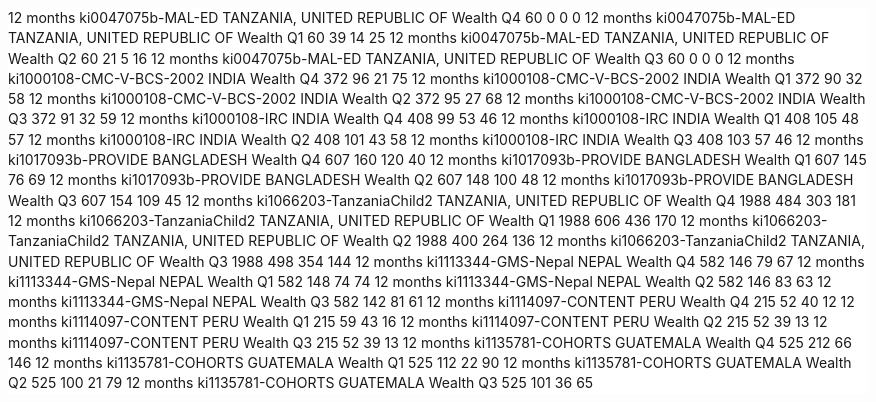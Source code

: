 12 months   ki0047075b-MAL-ED          TANZANIA, UNITED REPUBLIC OF   Wealth Q4      60     0      0      0
12 months   ki0047075b-MAL-ED          TANZANIA, UNITED REPUBLIC OF   Wealth Q1      60    39     14     25
12 months   ki0047075b-MAL-ED          TANZANIA, UNITED REPUBLIC OF   Wealth Q2      60    21      5     16
12 months   ki0047075b-MAL-ED          TANZANIA, UNITED REPUBLIC OF   Wealth Q3      60     0      0      0
12 months   ki1000108-CMC-V-BCS-2002   INDIA                          Wealth Q4     372    96     21     75
12 months   ki1000108-CMC-V-BCS-2002   INDIA                          Wealth Q1     372    90     32     58
12 months   ki1000108-CMC-V-BCS-2002   INDIA                          Wealth Q2     372    95     27     68
12 months   ki1000108-CMC-V-BCS-2002   INDIA                          Wealth Q3     372    91     32     59
12 months   ki1000108-IRC              INDIA                          Wealth Q4     408    99     53     46
12 months   ki1000108-IRC              INDIA                          Wealth Q1     408   105     48     57
12 months   ki1000108-IRC              INDIA                          Wealth Q2     408   101     43     58
12 months   ki1000108-IRC              INDIA                          Wealth Q3     408   103     57     46
12 months   ki1017093b-PROVIDE         BANGLADESH                     Wealth Q4     607   160    120     40
12 months   ki1017093b-PROVIDE         BANGLADESH                     Wealth Q1     607   145     76     69
12 months   ki1017093b-PROVIDE         BANGLADESH                     Wealth Q2     607   148    100     48
12 months   ki1017093b-PROVIDE         BANGLADESH                     Wealth Q3     607   154    109     45
12 months   ki1066203-TanzaniaChild2   TANZANIA, UNITED REPUBLIC OF   Wealth Q4    1988   484    303    181
12 months   ki1066203-TanzaniaChild2   TANZANIA, UNITED REPUBLIC OF   Wealth Q1    1988   606    436    170
12 months   ki1066203-TanzaniaChild2   TANZANIA, UNITED REPUBLIC OF   Wealth Q2    1988   400    264    136
12 months   ki1066203-TanzaniaChild2   TANZANIA, UNITED REPUBLIC OF   Wealth Q3    1988   498    354    144
12 months   ki1113344-GMS-Nepal        NEPAL                          Wealth Q4     582   146     79     67
12 months   ki1113344-GMS-Nepal        NEPAL                          Wealth Q1     582   148     74     74
12 months   ki1113344-GMS-Nepal        NEPAL                          Wealth Q2     582   146     83     63
12 months   ki1113344-GMS-Nepal        NEPAL                          Wealth Q3     582   142     81     61
12 months   ki1114097-CONTENT          PERU                           Wealth Q4     215    52     40     12
12 months   ki1114097-CONTENT          PERU                           Wealth Q1     215    59     43     16
12 months   ki1114097-CONTENT          PERU                           Wealth Q2     215    52     39     13
12 months   ki1114097-CONTENT          PERU                           Wealth Q3     215    52     39     13
12 months   ki1135781-COHORTS          GUATEMALA                      Wealth Q4     525   212     66    146
12 months   ki1135781-COHORTS          GUATEMALA                      Wealth Q1     525   112     22     90
12 months   ki1135781-COHORTS          GUATEMALA                      Wealth Q2     525   100     21     79
12 months   ki1135781-COHORTS          GUATEMALA                      Wealth Q3     525   101     36     65